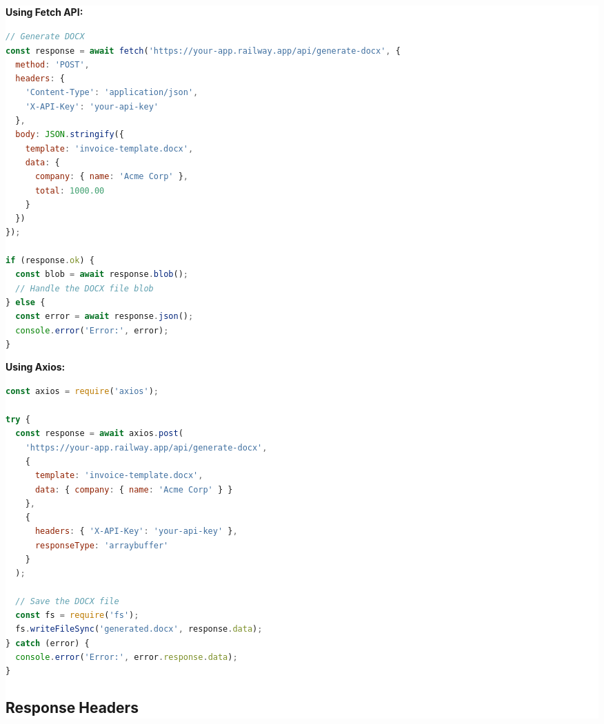 **Using Fetch API:**
```javascript
// Generate DOCX
const response = await fetch('https://your-app.railway.app/api/generate-docx', {
  method: 'POST',
  headers: {
    'Content-Type': 'application/json',
    'X-API-Key': 'your-api-key'
  },
  body: JSON.stringify({
    template: 'invoice-template.docx',
    data: {
      company: { name: 'Acme Corp' },
      total: 1000.00
    }
  })
});

if (response.ok) {
  const blob = await response.blob();
  // Handle the DOCX file blob
} else {
  const error = await response.json();
  console.error('Error:', error);
}
```

**Using Axios:**
```javascript
const axios = require('axios');

try {
  const response = await axios.post(
    'https://your-app.railway.app/api/generate-docx',
    {
      template: 'invoice-template.docx',
      data: { company: { name: 'Acme Corp' } }
    },
    {
      headers: { 'X-API-Key': 'your-api-key' },
      responseType: 'arraybuffer'
    }
  );
  
  // Save the DOCX file
  const fs = require('fs');
  fs.writeFileSync('generated.docx', response.data);
} catch (error) {
  console.error('Error:', error.response.data);
}
```

## Response Headers
